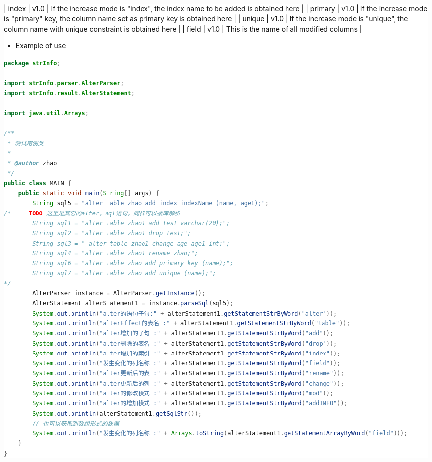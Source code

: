 | index         | v1.0                       | If the increase mode is "index", the index name to be added is obtained here               |
| primary       | v1.0                       | If the increase mode is "primary" key, the column name set as primary key is obtained here |
| unique        | v1.0                       | If the increase mode is "unique", the column name with unique constraint is obtained here  |
| field         | v1.0                       | This is the name of all modified columns                                                   |

- Example of use

```java
package strInfo;

import strInfo.parser.AlterParser;
import strInfo.result.AlterStatement;

import java.util.Arrays;

/**
 * 测试用例类
 *
 * @author zhao
 */
public class MAIN {
    public static void main(String[] args) {
        String sql5 = "alter table zhao add index indexName (name, age1);";
/*     TODO 这里是其它的alter，sql语句，同样可以被库解析
        String sql1 = "alter table zhao1 add test varchar(20);";
        String sql2 = "alter table zhao1 drop test;";
        String sql3 = " alter table zhao1 change age age1 int;";
        String sql4 = "alter table zhao1 rename zhao;";    
        String sql6 = "alter table zhao add primary key (name);";
        String sql7 = "alter table zhao add unique (name);";
*/
        AlterParser instance = AlterParser.getInstance();
        AlterStatement alterStatement1 = instance.parseSql(sql5);
        System.out.println("alter的语句子句:" + alterStatement1.getStatementStrByWord("alter"));
        System.out.println("alterEffect的表名 :" + alterStatement1.getStatementStrByWord("table"));
        System.out.println("alter增加的子句 :" + alterStatement1.getStatementStrByWord("add"));
        System.out.println("alter删除的表名 :" + alterStatement1.getStatementStrByWord("drop"));
        System.out.println("alter增加的索引 :" + alterStatement1.getStatementStrByWord("index"));
        System.out.println("发生变化的列名称 :" + alterStatement1.getStatementStrByWord("field"));
        System.out.println("alter更新后的表 :" + alterStatement1.getStatementStrByWord("rename"));
        System.out.println("alter更新后的列 :" + alterStatement1.getStatementStrByWord("change"));
        System.out.println("alter的修改模式 :" + alterStatement1.getStatementStrByWord("mod"));
        System.out.println("alter的增加模式 :" + alterStatement1.getStatementStrByWord("addINFO"));
        System.out.println(alterStatement1.getSqlStr());
        // 也可以获取到数组形式的数据
        System.out.println("发生变化的列名称 :" + Arrays.toString(alterStatement1.getStatementArrayByWord("field")));
    }
}
```
